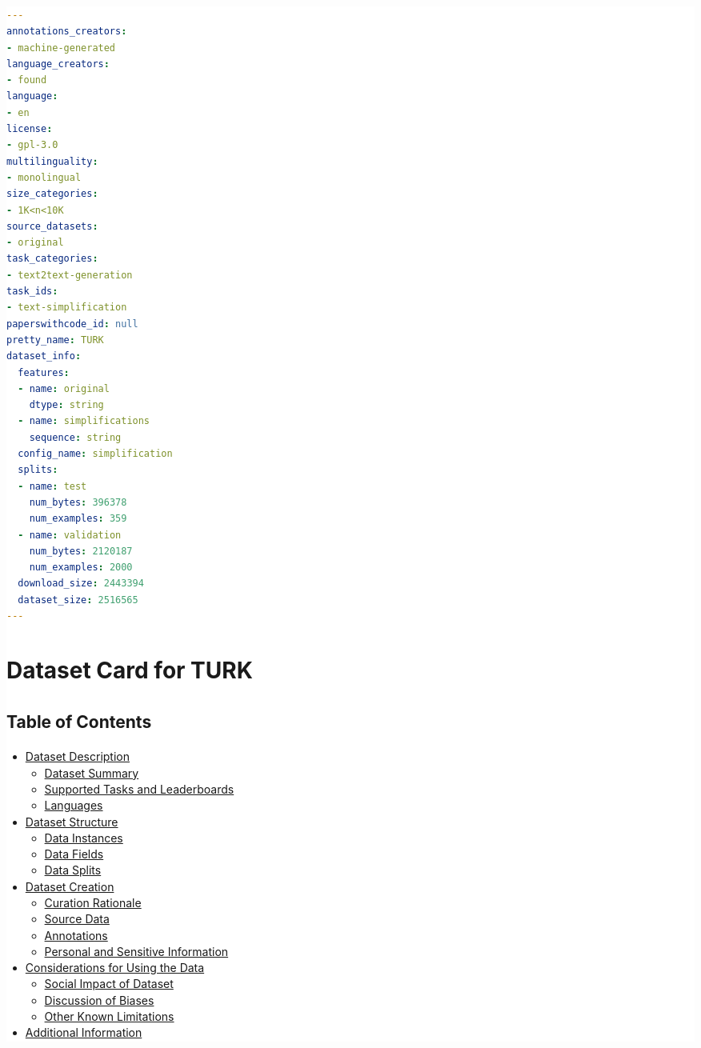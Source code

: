 ```yaml
---
annotations_creators:
- machine-generated
language_creators:
- found
language:
- en
license:
- gpl-3.0
multilinguality:
- monolingual
size_categories:
- 1K<n<10K
source_datasets:
- original
task_categories:
- text2text-generation
task_ids:
- text-simplification
paperswithcode_id: null
pretty_name: TURK
dataset_info:
  features:
  - name: original
    dtype: string
  - name: simplifications
    sequence: string
  config_name: simplification
  splits:
  - name: test
    num_bytes: 396378
    num_examples: 359
  - name: validation
    num_bytes: 2120187
    num_examples: 2000
  download_size: 2443394
  dataset_size: 2516565
---
```


# Dataset Card for TURK

## Table of Contents
- [Dataset Description](#dataset-description)
  - [Dataset Summary](#dataset-summary)
  - [Supported Tasks and Leaderboards](#supported-tasks-and-leaderboards)
  - [Languages](#languages)
- [Dataset Structure](#dataset-structure)
  - [Data Instances](#data-instances)
  - [Data Fields](#data-fields)
  - [Data Splits](#data-splits)
- [Dataset Creation](#dataset-creation)
  - [Curation Rationale](#curation-rationale)
  - [Source Data](#source-data)
  - [Annotations](#annotations)
  - [Personal and Sensitive Information](#personal-and-sensitive-information)
- [Considerations for Using the Data](#considerations-for-using-the-data)
  - [Social Impact of Dataset](#social-impact-of-dataset)
  - [Discussion of Biases](#discussion-of-biases)
  - [Other Known Limitations](#other-known-limitations)
- [Additional Information](#additional-information)